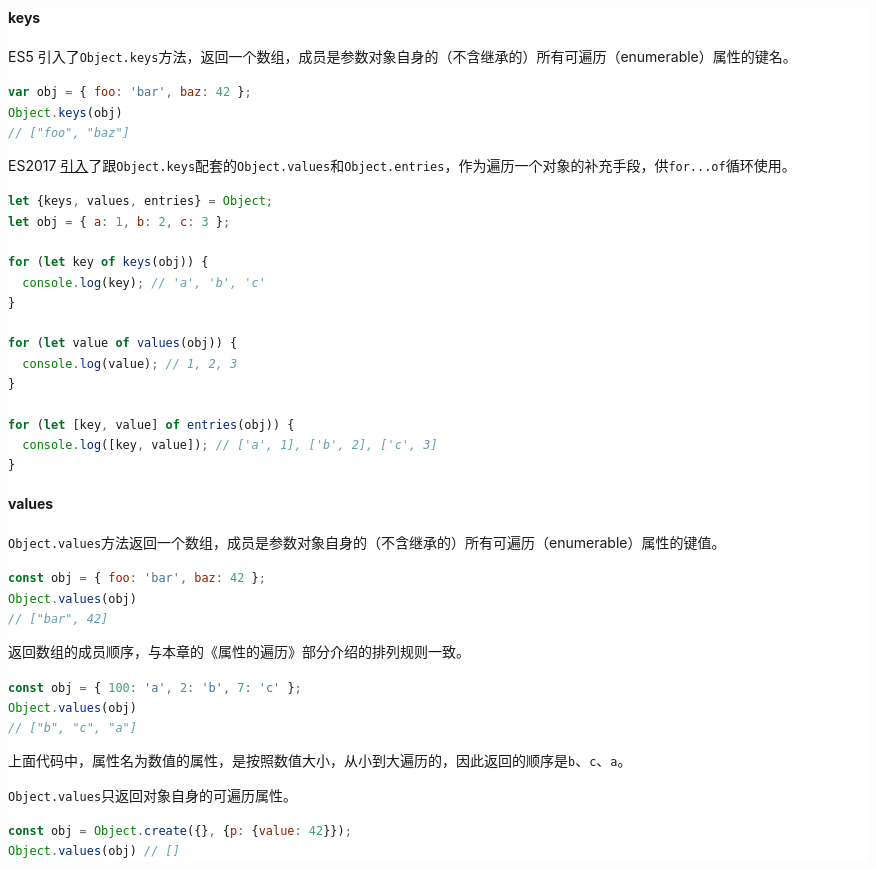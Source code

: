 

#### keys

ES5 引入了`Object.keys`方法，返回一个数组，成员是参数对象自身的（不含继承的）所有可遍历（enumerable）属性的键名。

```javascript
var obj = { foo: 'bar', baz: 42 };
Object.keys(obj)
// ["foo", "baz"]
```

ES2017 [引入](https://github.com/tc39/proposal-object-values-entries)了跟`Object.keys`配套的`Object.values`和`Object.entries`，作为遍历一个对象的补充手段，供`for...of`循环使用。

```javascript
let {keys, values, entries} = Object;
let obj = { a: 1, b: 2, c: 3 };

for (let key of keys(obj)) {
  console.log(key); // 'a', 'b', 'c'
}

for (let value of values(obj)) {
  console.log(value); // 1, 2, 3
}

for (let [key, value] of entries(obj)) {
  console.log([key, value]); // ['a', 1], ['b', 2], ['c', 3]
}
```



#### values

`Object.values`方法返回一个数组，成员是参数对象自身的（不含继承的）所有可遍历（enumerable）属性的键值。

```javascript
const obj = { foo: 'bar', baz: 42 };
Object.values(obj)
// ["bar", 42]
```

返回数组的成员顺序，与本章的《属性的遍历》部分介绍的排列规则一致。

```javascript
const obj = { 100: 'a', 2: 'b', 7: 'c' };
Object.values(obj)
// ["b", "c", "a"]
```

上面代码中，属性名为数值的属性，是按照数值大小，从小到大遍历的，因此返回的顺序是`b`、`c`、`a`。

`Object.values`只返回对象自身的可遍历属性。

```javascript
const obj = Object.create({}, {p: {value: 42}});
Object.values(obj) // []
```
